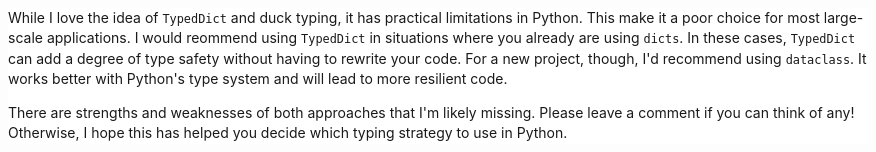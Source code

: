 While I love the idea of `TypedDict` and duck typing, it has practical limitations in Python. This make it a poor choice for most large-scale applications. I would reommend using `TypedDict` in situations where you already are using `dicts`. In these cases, `TypedDict` can add a degree of type safety without having to rewrite your code. For a new project, though, I'd recommend using `dataclass`. It works better with Python's type system and will lead to more resilient code.

There are strengths and weaknesses of both approaches that I'm likely missing. Please leave a comment if you can think of any! Otherwise, I hope this has helped you decide which typing strategy to use in Python.